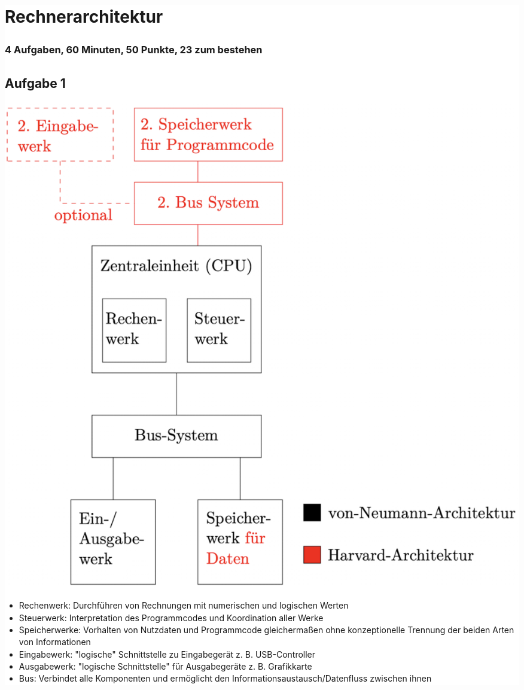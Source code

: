 # Rechnerarchitektur

### 4 Aufgaben, 60 Minuten, 50 Punkte, 23 zum bestehen

## Aufgabe 1

<img src="bilder/architekturen.png" alt="Architekturen">

- Rechenwerk: Durchführen von Rechnungen mit numerischen und logischen Werten
- Steuerwerk: Interpretation des Programmcodes und Koordination aller Werke
- Speicherwerke: Vorhalten von Nutzdaten und Programmcode gleichermaßen ohne konzeptionelle Trennung der beiden Arten
  von Informationen
- Eingabewerk: "logische" Schnittstelle zu Eingabegerät z. B. USB-Controller
- Ausgabewerk: "logische Schnittstelle" für Ausgabegeräte z. B. Grafikkarte
- Bus: Verbindet alle Komponenten und ermöglicht den Informationsaustausch/Datenfluss zwischen ihnen
